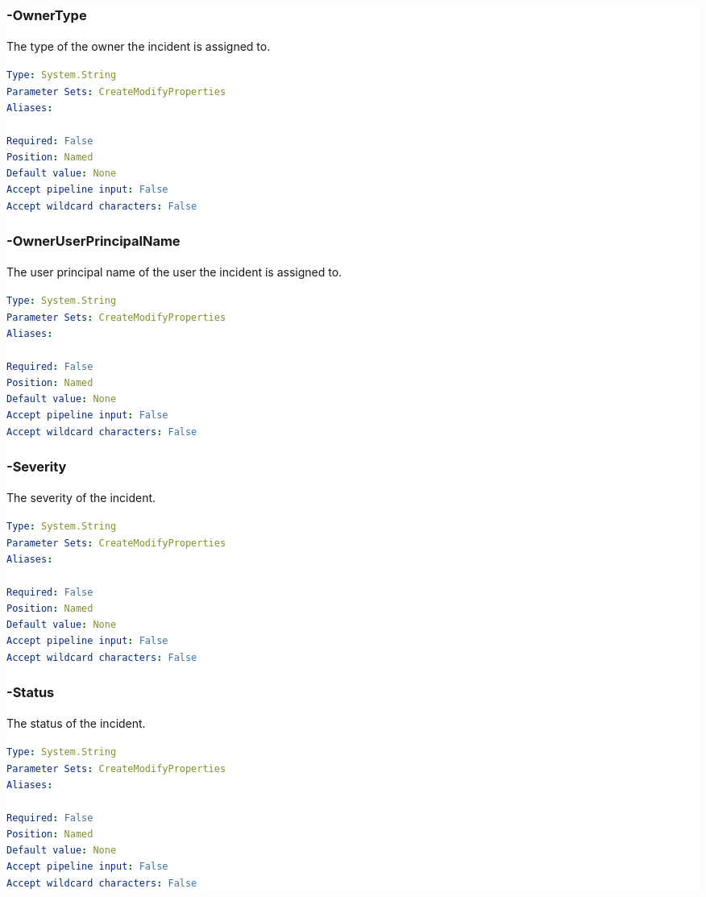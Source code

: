### -OwnerType
The type of the owner the incident is assigned to.

```yaml
Type: System.String
Parameter Sets: CreateModifyProperties
Aliases:

Required: False
Position: Named
Default value: None
Accept pipeline input: False
Accept wildcard characters: False
```

### -OwnerUserPrincipalName
The user principal name of the user the incident is assigned to.

```yaml
Type: System.String
Parameter Sets: CreateModifyProperties
Aliases:

Required: False
Position: Named
Default value: None
Accept pipeline input: False
Accept wildcard characters: False
```

### -Severity
The severity of the incident.

```yaml
Type: System.String
Parameter Sets: CreateModifyProperties
Aliases:

Required: False
Position: Named
Default value: None
Accept pipeline input: False
Accept wildcard characters: False
```

### -Status
The status of the incident.

```yaml
Type: System.String
Parameter Sets: CreateModifyProperties
Aliases:

Required: False
Position: Named
Default value: None
Accept pipeline input: False
Accept wildcard characters: False
```

